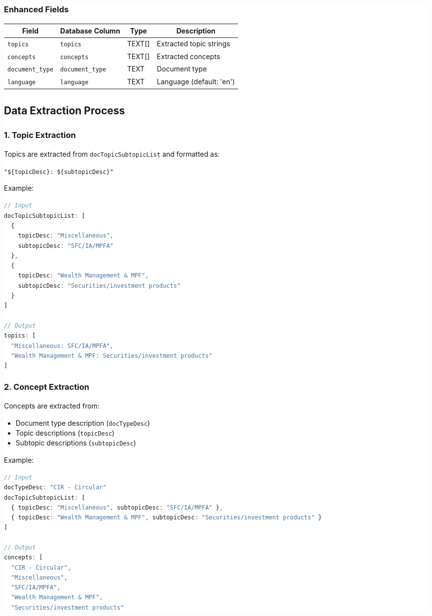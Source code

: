 ### Enhanced Fields

| Field | Database Column | Type | Description |
|-------|-----------------|------|-------------|
| `topics` | `topics` | TEXT[] | Extracted topic strings |
| `concepts` | `concepts` | TEXT[] | Extracted concepts |
| `document_type` | `document_type` | TEXT | Document type |
| `language` | `language` | TEXT | Language (default: 'en') |

## Data Extraction Process

### 1. Topic Extraction

Topics are extracted from `docTopicSubtopicList` and formatted as:
```
"${topicDesc}: ${subtopicDesc}"
```

Example:
```typescript
// Input
docTopicSubtopicList: [
  {
    topicDesc: "Miscellaneous",
    subtopicDesc: "SFC/IA/MPFA"
  },
  {
    topicDesc: "Wealth Management & MPF",
    subtopicDesc: "Securities/investment products"
  }
]

// Output
topics: [
  "Miscellaneous: SFC/IA/MPFA",
  "Wealth Management & MPF: Securities/investment products"
]
```

### 2. Concept Extraction

Concepts are extracted from:
- Document type description (`docTypeDesc`)
- Topic descriptions (`topicDesc`)
- Subtopic descriptions (`subtopicDesc`)

Example:
```typescript
// Input
docTypeDesc: "CIR - Circular"
docTopicSubtopicList: [
  { topicDesc: "Miscellaneous", subtopicDesc: "SFC/IA/MPFA" },
  { topicDesc: "Wealth Management & MPF", subtopicDesc: "Securities/investment products" }
]

// Output
concepts: [
  "CIR - Circular",
  "Miscellaneous", 
  "SFC/IA/MPFA",
  "Wealth Management & MPF",
  "Securities/investment products"
```